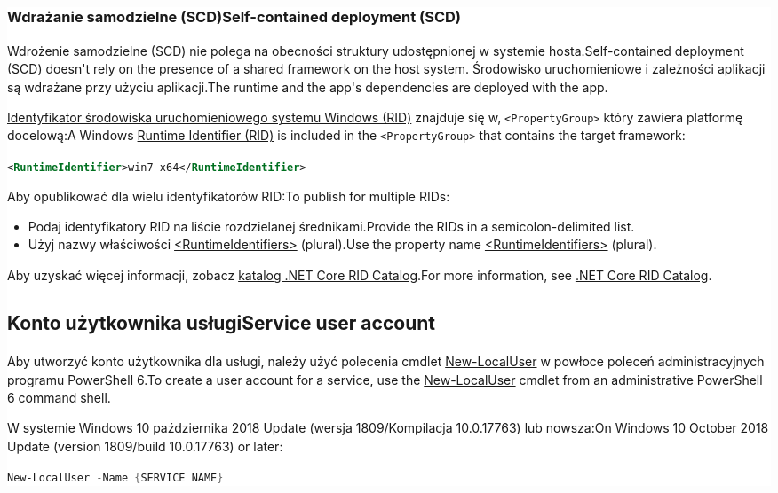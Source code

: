 ### <a name="self-contained-deployment-scd"></a><span data-ttu-id="df645-143">Wdrażanie samodzielne (SCD)</span><span class="sxs-lookup"><span data-stu-id="df645-143">Self-contained deployment (SCD)</span></span>

<span data-ttu-id="df645-144">Wdrożenie samodzielne (SCD) nie polega na obecności struktury udostępnionej w systemie hosta.</span><span class="sxs-lookup"><span data-stu-id="df645-144">Self-contained deployment (SCD) doesn't rely on the presence of a shared framework on the host system.</span></span> <span data-ttu-id="df645-145">Środowisko uruchomieniowe i zależności aplikacji są wdrażane przy użyciu aplikacji.</span><span class="sxs-lookup"><span data-stu-id="df645-145">The runtime and the app's dependencies are deployed with the app.</span></span>

<span data-ttu-id="df645-146">[Identyfikator środowiska uruchomieniowego systemu Windows (RID)](/dotnet/core/rid-catalog) znajduje się w, `<PropertyGroup>` który zawiera platformę docelową:</span><span class="sxs-lookup"><span data-stu-id="df645-146">A Windows [Runtime Identifier (RID)](/dotnet/core/rid-catalog) is included in the `<PropertyGroup>` that contains the target framework:</span></span>

```xml
<RuntimeIdentifier>win7-x64</RuntimeIdentifier>
```

<span data-ttu-id="df645-147">Aby opublikować dla wielu identyfikatorów RID:</span><span class="sxs-lookup"><span data-stu-id="df645-147">To publish for multiple RIDs:</span></span>

* <span data-ttu-id="df645-148">Podaj identyfikatory RID na liście rozdzielanej średnikami.</span><span class="sxs-lookup"><span data-stu-id="df645-148">Provide the RIDs in a semicolon-delimited list.</span></span>
* <span data-ttu-id="df645-149">Użyj nazwy właściwości [\<RuntimeIdentifiers>](/dotnet/core/tools/csproj#runtimeidentifiers) (plural).</span><span class="sxs-lookup"><span data-stu-id="df645-149">Use the property name [\<RuntimeIdentifiers>](/dotnet/core/tools/csproj#runtimeidentifiers) (plural).</span></span>

<span data-ttu-id="df645-150">Aby uzyskać więcej informacji, zobacz [katalog .NET Core RID Catalog](/dotnet/core/rid-catalog).</span><span class="sxs-lookup"><span data-stu-id="df645-150">For more information, see [.NET Core RID Catalog](/dotnet/core/rid-catalog).</span></span>

## <a name="service-user-account"></a><span data-ttu-id="df645-151">Konto użytkownika usługi</span><span class="sxs-lookup"><span data-stu-id="df645-151">Service user account</span></span>

<span data-ttu-id="df645-152">Aby utworzyć konto użytkownika dla usługi, należy użyć polecenia cmdlet [New-LocalUser](/powershell/module/microsoft.powershell.localaccounts/new-localuser) w powłoce poleceń administracyjnych programu PowerShell 6.</span><span class="sxs-lookup"><span data-stu-id="df645-152">To create a user account for a service, use the [New-LocalUser](/powershell/module/microsoft.powershell.localaccounts/new-localuser) cmdlet from an administrative PowerShell 6 command shell.</span></span>

<span data-ttu-id="df645-153">W systemie Windows 10 października 2018 Update (wersja 1809/Kompilacja 10.0.17763) lub nowsza:</span><span class="sxs-lookup"><span data-stu-id="df645-153">On Windows 10 October 2018 Update (version 1809/build 10.0.17763) or later:</span></span>

```powershell
New-LocalUser -Name {SERVICE NAME}
```
